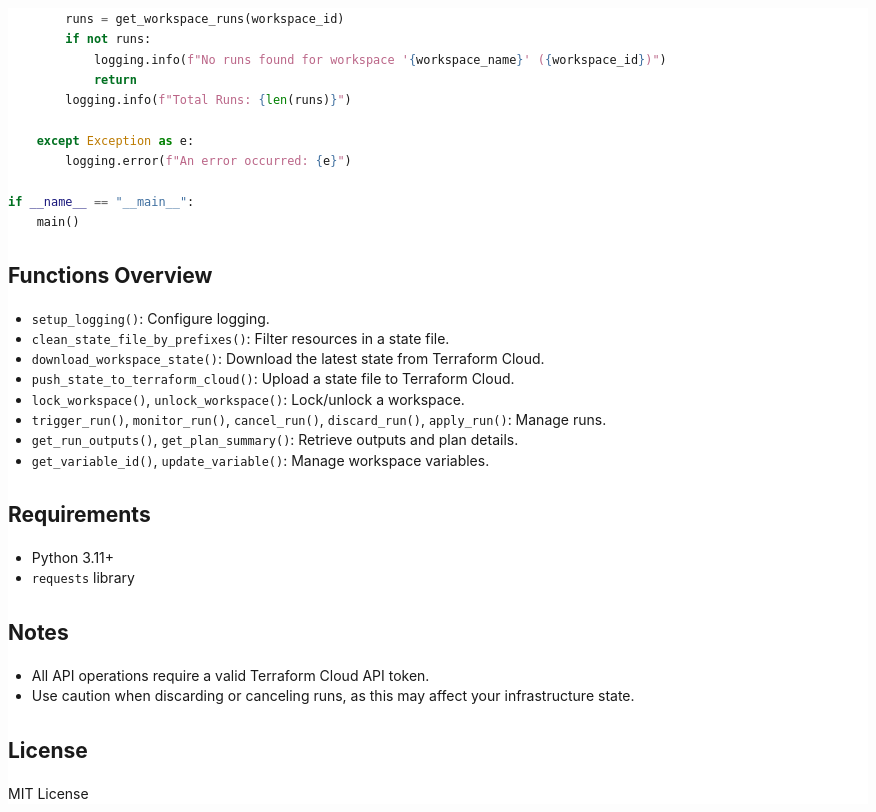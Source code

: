 ```python
        runs = get_workspace_runs(workspace_id)
        if not runs:
            logging.info(f"No runs found for workspace '{workspace_name}' ({workspace_id})")
            return
        logging.info(f"Total Runs: {len(runs)}")

    except Exception as e:
        logging.error(f"An error occurred: {e}")

if __name__ == "__main__":
    main()
```

## Functions Overview

- `setup_logging()`: Configure logging.
- `clean_state_file_by_prefixes()`: Filter resources in a state file.
- `download_workspace_state()`: Download the latest state from Terraform Cloud.
- `push_state_to_terraform_cloud()`: Upload a state file to Terraform Cloud.
- `lock_workspace()`, `unlock_workspace()`: Lock/unlock a workspace.
- `trigger_run()`, `monitor_run()`, `cancel_run()`, `discard_run()`, `apply_run()`: Manage runs.
- `get_run_outputs()`, `get_plan_summary()`: Retrieve outputs and plan details.
- `get_variable_id()`, `update_variable()`: Manage workspace variables.

## Requirements

- Python 3.11+
- `requests` library

## Notes

- All API operations require a valid Terraform Cloud API token.
- Use caution when discarding or canceling runs, as this may affect your infrastructure state.

## License

MIT License
